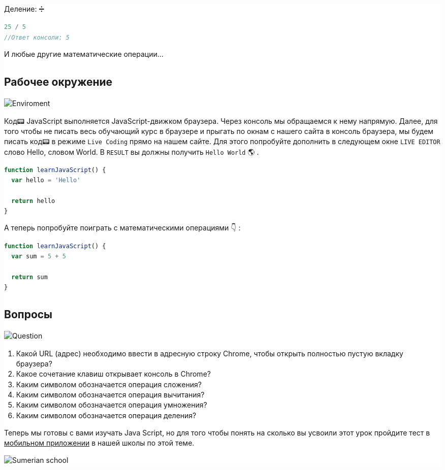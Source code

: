 Деление: ➗

```javascript
25 / 5
//Ответ консоли: 5
```

И любые другие математические операции...

## Рабочее окружение

![Enviroment](https://media.giphy.com/media/l1KVcrdl7rJpFnY2s/giphy.gif)

Код📟 JavaScript выполняется JavaScript-движком браузера. Через консоль мы обращаемся к нему напрямую. Далее, для того чтобы не писать весь обучающий курс в браузере и прыгать по окнам с нашего сайта в консоль браузера, мы будем писать код📟 в режиме `Live Coding` прямо на нашем сайте. Для этого попробуйте дополнить в следующем окне `LIVE EDITOR` слово Hello, словом World. В `RESULT` вы должны получить `Hello World` 🌎 .

```jsx live
function learnJavaScript() {
  var hello = 'Hello'

  return hello
}
```

А теперь попробуйте поиграть с математическими операциями 👇 :

```jsx live
function learnJavaScript() {
  var sum = 5 + 5

  return sum
}
```

## Вопросы

![Question](https://media.giphy.com/media/l0HlRnAWXxn0MhKLK/giphy.gif)

1. Какой URL (адрес) необходимо ввести в адресную строку Chrome, чтобы открыть полностью пустую вкладку браузера?
2. Какое сочетание клавиш открывает консоль в Chrome?
3. Каким символом обозначается операция сложения?
4. Каким символом обозначается операция вычитания?
5. Каким символом обозначается операция умножения?
6. Каким символом обозначается операция деления?



Теперь мы готовы с вами изучать Java Script, но для того чтобы понять на сколько вы усвоили этот урок пройдите тест в [мобильном приложении](http://onelink.to/njhc95) в нашей школы по этой теме.

![Sumerian school](/img/app.png)
